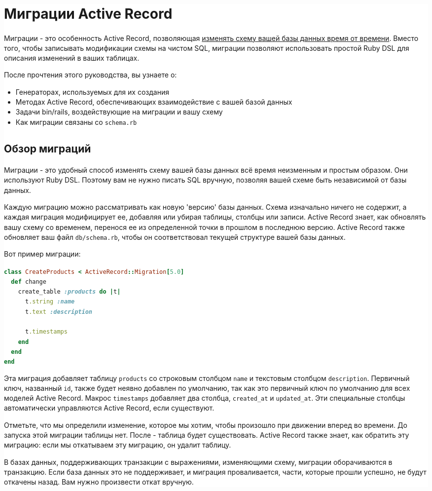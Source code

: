 Миграции Active Record
======================

Миграции - это особенность Active Record, позволяющая [изменять схему вашей базы данных время от времени](https://en.wikipedia.org/wiki/Schema_migration). Вместо того, чтобы записывать модификации схемы на чистом SQL, миграции позволяют использовать простой Ruby DSL для описания изменений в ваших таблицах.

После прочтения этого руководства, вы узнаете о:

* Генераторах, используемых для их создания
* Методах Active Record, обеспечивающих взаимодействие с вашей базой данных
* Задачи bin/rails, воздействующие на миграции и вашу схему
* Как миграции связаны со `schema.rb`

Обзор миграций
--------------

Миграции - это удобный способ изменять схему вашей базы данных всё время неизменным и простым образом. Они используют Ruby DSL. Поэтому вам не нужно писать SQL вручную, позволяя вашей схеме быть независимой от базы данных.

Каждую миграцию можно рассматривать как новую 'версию' базы данных. Схема изначально ничего не содержит, а каждая миграция модифицирует ее, добавляя или убирая таблицы, столбцы или записи. Active Record знает, как обновлять вашу схему со временем, перенося ее из определенной точки в прошлом в последнюю версию. Active Record также обновляет ваш файл `db/schema.rb`, чтобы он соответствовал текущей структуре вашей базы данных.

Вот пример миграции:

```ruby
class CreateProducts < ActiveRecord::Migration[5.0]
  def change
    create_table :products do |t|
      t.string :name
      t.text :description

      t.timestamps
    end
  end
end
```

Эта миграция добавляет таблицу `products` со строковым столбцом `name` и текстовым столбцом `description`. Первичный ключ, названный `id`, также будет неявно добавлен по умолчанию, так как это первичный ключ по умолчанию для всех моделей Active Record. Макрос `timestamps` добавляет два столбца, `created_at` и `updated_at`. Эти специальные столбцы автоматически управляются Active Record, если существуют.

Отметьте, что мы определили изменение, которое мы хотим, чтобы произошло при движении вперед во времени. До запуска этой миграции таблицы нет. После - таблица будет существовать. Active Record также знает, как обратить эту миграцию: если мы откатываем эту миграцию, он удалит таблицу.

В базах данных, поддерживающих транзакции с выражениями, изменяющими схему, миграции оборачиваются в транзакцию. Если база данных это не поддерживает, и миграция проваливается, части, которые прошли успешно, не будут откачены назад. Вам нужно произвести откат вручную.
